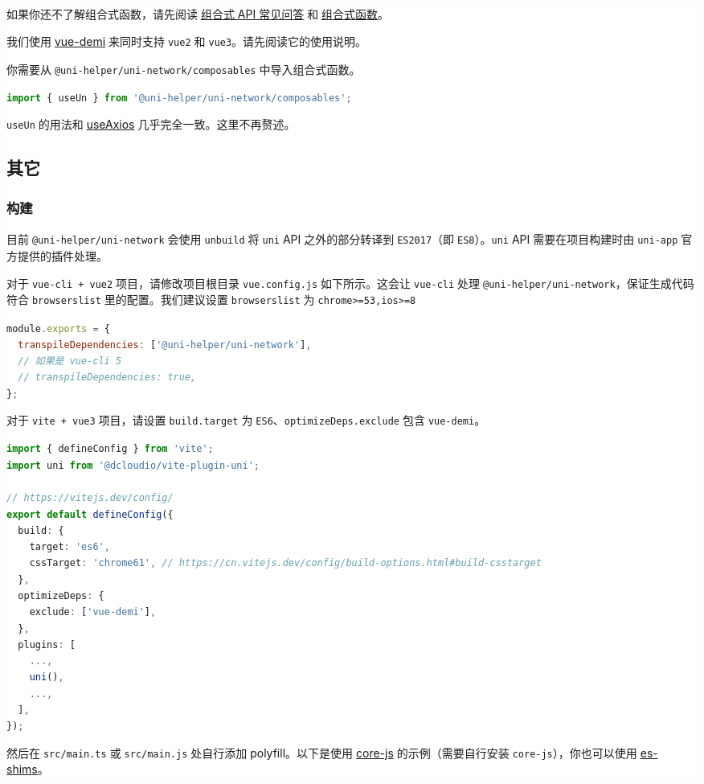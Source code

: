 如果你还不了解组合式函数，请先阅读 [组合式 API 常见问答](https://cn.vuejs.org/guide/extras/composition-api-faq.html) 和 [组合式函数](https://cn.vuejs.org/guide/reusability/composables.html)。

我们使用 [vue-demi](https://github.com/vueuse/vue-demi) 来同时支持 `vue2` 和 `vue3`。请先阅读它的使用说明。

你需要从 `@uni-helper/uni-network/composables` 中导入组合式函数。

```typescript
import { useUn } from '@uni-helper/uni-network/composables';
```

`useUn` 的用法和 [useAxios](https://vueuse.org/integrations/useaxios/) 几乎完全一致。这里不再赘述。

## 其它

### 构建

目前 `@uni-helper/uni-network` 会使用 `unbuild` 将 `uni` API 之外的部分转译到 `ES2017`（即 `ES8`）。`uni` API 需要在项目构建时由 `uni-app` 官方提供的插件处理。

对于 `vue-cli + vue2` 项目，请修改项目根目录 `vue.config.js` 如下所示。这会让 `vue-cli` 处理 `@uni-helper/uni-network`，保证生成代码符合 `browserslist` 里的配置。我们建议设置 `browserslist` 为 `chrome>=53,ios>=8`

```javascript
module.exports = {
  transpileDependencies: ['@uni-helper/uni-network'],
  // 如果是 vue-cli 5
  // transpileDependencies: true,
};
```

对于 `vite + vue3` 项目，请设置 `build.target` 为 `ES6`、`optimizeDeps.exclude` 包含 `vue-demi`。

```typescript
import { defineConfig } from 'vite';
import uni from '@dcloudio/vite-plugin-uni';

// https://vitejs.dev/config/
export default defineConfig({
  build: {
    target: 'es6',
    cssTarget: 'chrome61', // https://cn.vitejs.dev/config/build-options.html#build-csstarget
  },
  optimizeDeps: {
    exclude: ['vue-demi'],
  },
  plugins: [
    ...,
    uni(),
    ...,
  ],
});
```

然后在 `src/main.ts` 或 `src/main.js` 处自行添加 polyfill。以下是使用 [core-js](https://github.com/zloirock/core-js) 的示例（需要自行安装 `core-js`），你也可以使用 [es-shims](https://github.com/es-shims)。
